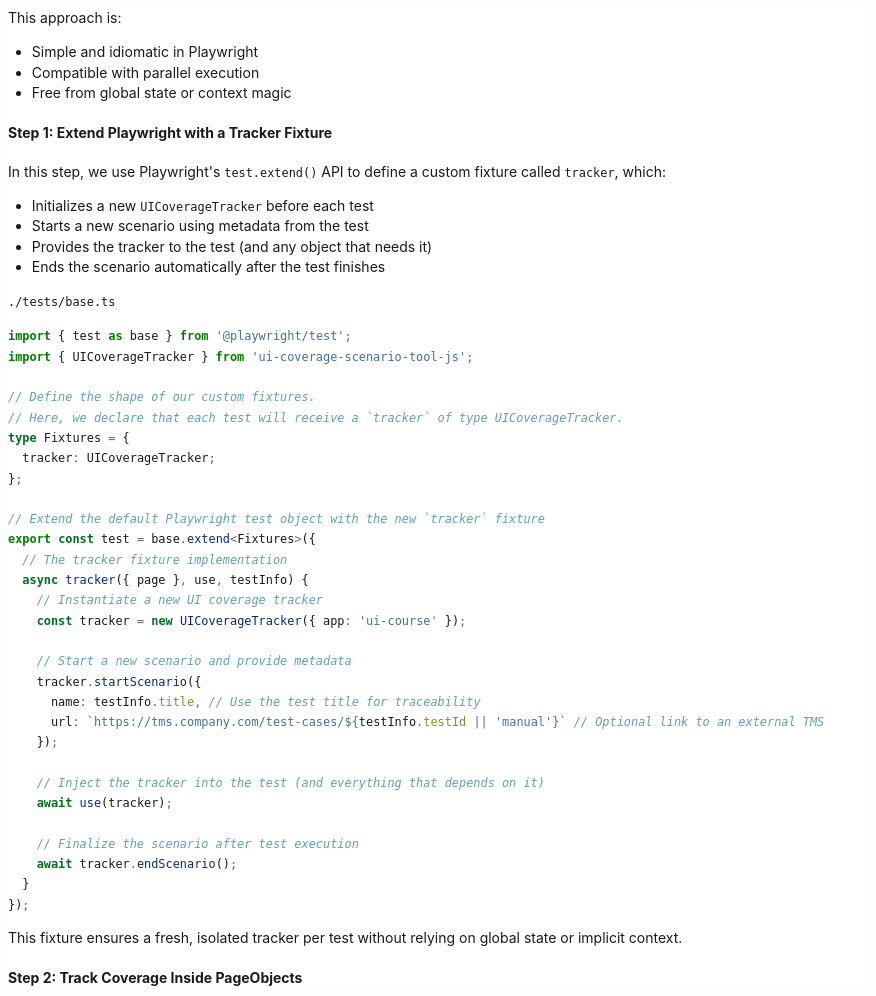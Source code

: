 This approach is:

- Simple and idiomatic in Playwright
- Compatible with parallel execution
- Free from global state or context magic

#### Step 1: Extend Playwright with a Tracker Fixture

In this step, we use Playwright's `test.extend()` API to define a custom fixture called `tracker`, which:

- Initializes a new `UICoverageTracker` before each test
- Starts a new scenario using metadata from the test
- Provides the tracker to the test (and any object that needs it)
- Ends the scenario automatically after the test finishes

`./tests/base.ts`

```typescript
import { test as base } from '@playwright/test';
import { UICoverageTracker } from 'ui-coverage-scenario-tool-js';

// Define the shape of our custom fixtures.
// Here, we declare that each test will receive a `tracker` of type UICoverageTracker.
type Fixtures = {
  tracker: UICoverageTracker;
};

// Extend the default Playwright test object with the new `tracker` fixture
export const test = base.extend<Fixtures>({
  // The tracker fixture implementation
  async tracker({ page }, use, testInfo) {
    // Instantiate a new UI coverage tracker
    const tracker = new UICoverageTracker({ app: 'ui-course' });

    // Start a new scenario and provide metadata
    tracker.startScenario({
      name: testInfo.title, // Use the test title for traceability
      url: `https://tms.company.com/test-cases/${testInfo.testId || 'manual'}` // Optional link to an external TMS
    });

    // Inject the tracker into the test (and everything that depends on it)
    await use(tracker);

    // Finalize the scenario after test execution
    await tracker.endScenario();
  }
});
```

This fixture ensures a fresh, isolated tracker per test without relying on global state or implicit context.

#### Step 2: Track Coverage Inside PageObjects
